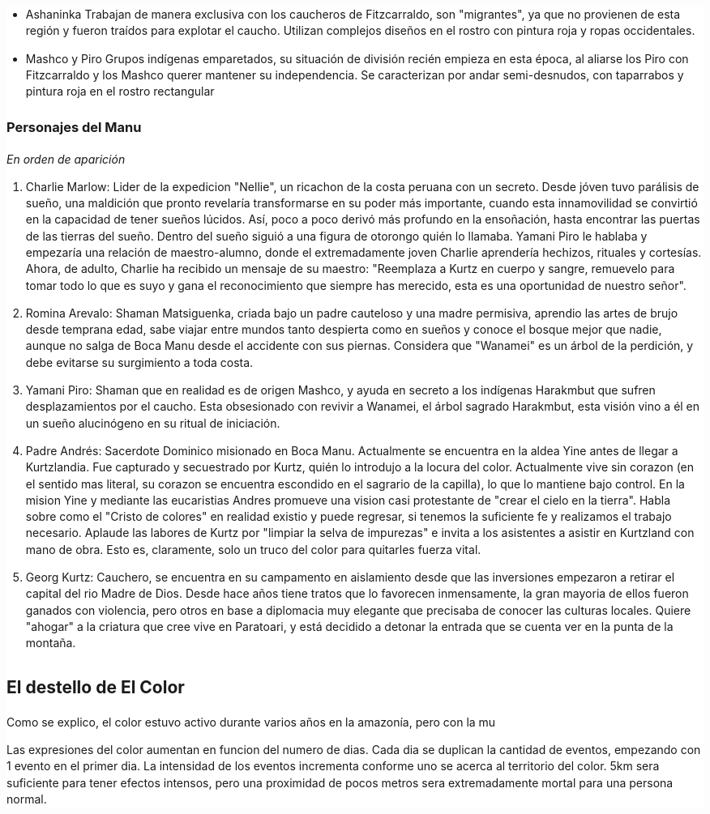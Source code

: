 - Ashaninka
Trabajan de manera exclusiva con los caucheros de Fitzcarraldo, son "migrantes", ya que no provienen de esta región y fueron traídos para explotar el caucho. Utilizan complejos diseños en el rostro con pintura roja y ropas occidentales. 

- Mashco y Piro
Grupos indígenas emparetados, su situación de división recién empieza en esta época, al aliarse los Piro con Fitzcarraldo y los Mashco querer mantener su independencia. Se caracterizan por andar semi-desnudos, con taparrabos y pintura roja en el rostro rectangular

### Personajes del Manu 

_En orden de aparición_

1. Charlie Marlow: Lider de la expedicion "Nellie", un ricachon de la costa peruana con un secreto. Desde jóven tuvo parálisis de sueño, una maldición que pronto revelaría transformarse en su poder más importante, cuando esta innamovilidad se convirtió en la capacidad de tener sueños lúcidos. Así, poco a poco derivó más profundo en la ensoñación, hasta encontrar las puertas de las tierras del sueño. Dentro del sueño siguió a una figura de otorongo quién lo llamaba. Yamani Piro le hablaba y empezaría una relación de maestro-alumno, donde el extremadamente joven Charlie aprendería hechizos, rituales y cortesías. Ahora, de adulto, Charlie ha recibido un mensaje de su maestro: "Reemplaza a Kurtz en cuerpo y sangre, remuevelo para tomar todo lo que es suyo y gana el reconocimiento que siempre has merecido, esta es una oportunidad de nuestro señor".

2. Romina Arevalo: Shaman Matsiguenka, criada bajo un padre cauteloso y una madre permisiva, aprendio las artes de brujo desde temprana edad, sabe viajar entre mundos tanto despierta como en sueños y conoce el bosque mejor que nadie, aunque no salga de Boca Manu desde el accidente con sus piernas. Considera que "Wanamei" es un árbol de la perdición, y debe evitarse su surgimiento a toda costa. 

3. Yamani Piro: Shaman que en realidad es de origen Mashco, y ayuda en secreto a los indígenas Harakmbut que sufren desplazamientos por el caucho. Esta obsesionado con revivir a Wanamei, el árbol sagrado Harakmbut, esta visión vino a él en un sueño alucinógeno en su ritual de iniciación. 

4. Padre Andrés: Sacerdote Dominico misionado en Boca Manu. Actualmente se encuentra en la aldea Yine antes de llegar a Kurtzlandia. Fue capturado y secuestrado por Kurtz, quién lo introdujo a la locura del color. Actualmente vive sin corazon (en el sentido mas literal, su corazon se encuentra escondido en el sagrario de la capilla), lo que lo mantiene bajo control. En la mision Yine y mediante las eucaristias Andres promueve una vision casi protestante de "crear el cielo en la tierra". Habla sobre como el "Cristo de colores" en realidad existio y puede regresar, si tenemos la suficiente fe y realizamos el trabajo necesario. Aplaude las labores de Kurtz por "limpiar la selva de impurezas" e invita a los asistentes a asistir en Kurtzland con mano de obra. Esto es, claramente, solo un truco del color para quitarles fuerza vital. 

5. Georg Kurtz: Cauchero, se encuentra en su campamento en aislamiento desde que las inversiones empezaron a retirar el capital del rio Madre de Dios. Desde hace años tiene tratos que lo favorecen inmensamente, la gran mayoria de ellos fueron ganados con violencia, pero otros en base a diplomacia muy elegante que precisaba de conocer las culturas locales. Quiere "ahogar" a la criatura que cree vive en Paratoari, y está decidido a detonar la entrada que se cuenta ver en la punta de la montaña.

## El destello de El Color


Como se explico, el color estuvo activo durante varios años en la amazonía, pero con la mu

Las expresiones del color aumentan en funcion del numero de dias. Cada dia se duplican la cantidad de eventos, empezando con 1 evento en el primer dia. La intensidad de los eventos incrementa conforme uno se acerca al territorio del color. 5km sera suficiente para tener efectos intensos, pero una proximidad de pocos metros sera extremadamente mortal para una persona normal. 
